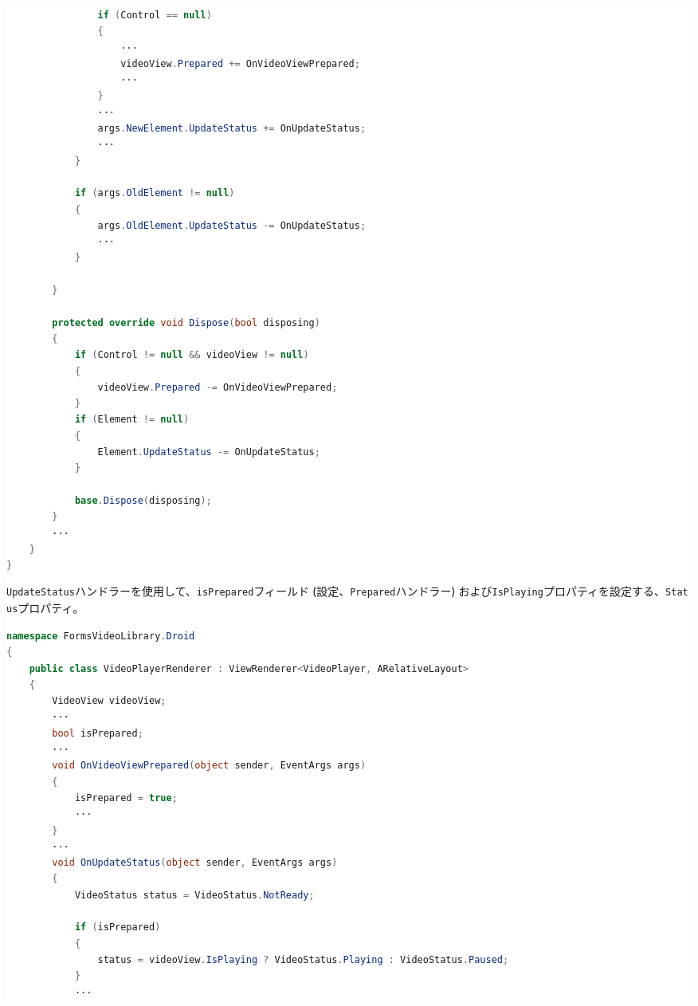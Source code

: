 ```csharp
                if (Control == null)
                {
                    ···
                    videoView.Prepared += OnVideoViewPrepared;
                    ···
                }
                ···
                args.NewElement.UpdateStatus += OnUpdateStatus;
                ···
            }

            if (args.OldElement != null)
            {
                args.OldElement.UpdateStatus -= OnUpdateStatus;
                ···
            }

        }

        protected override void Dispose(bool disposing)
        {
            if (Control != null && videoView != null)
            {
                videoView.Prepared -= OnVideoViewPrepared;
            }
            if (Element != null)
            {
                Element.UpdateStatus -= OnUpdateStatus;
            }

            base.Dispose(disposing);
        }
        ···
    }
}
```

`UpdateStatus`ハンドラーを使用して、`isPrepared`フィールド (設定、`Prepared`ハンドラー) および`IsPlaying`プロパティを設定する、`Status`プロパティ。

```csharp
namespace FormsVideoLibrary.Droid
{
    public class VideoPlayerRenderer : ViewRenderer<VideoPlayer, ARelativeLayout>
    {
        VideoView videoView;
        ···
        bool isPrepared;
        ···
        void OnVideoViewPrepared(object sender, EventArgs args)
        {
            isPrepared = true;
            ···
        }
        ···
        void OnUpdateStatus(object sender, EventArgs args)
        {
            VideoStatus status = VideoStatus.NotReady;

            if (isPrepared)
            {
                status = videoView.IsPlaying ? VideoStatus.Playing : VideoStatus.Paused;
            }
            ···
```